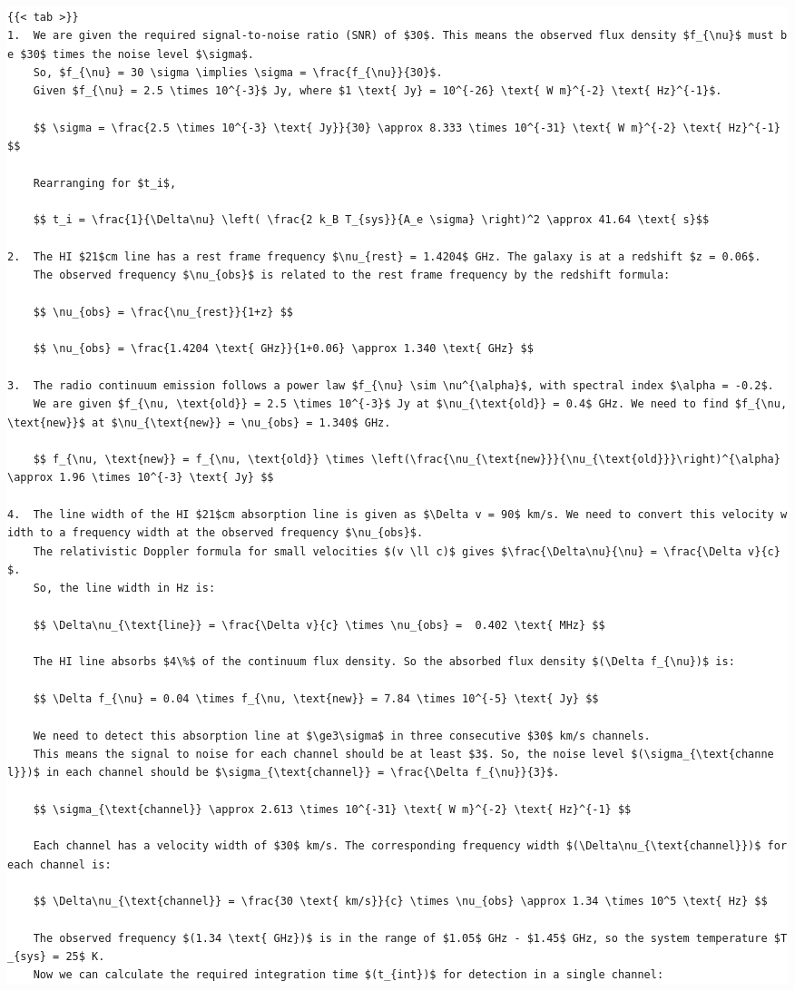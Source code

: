     {{< tab >}}
    1.  We are given the required signal-to-noise ratio (SNR) of $30$. This means the observed flux density $f_{\nu}$ must be $30$ times the noise level $\sigma$.
        So, $f_{\nu} = 30 \sigma \implies \sigma = \frac{f_{\nu}}{30}$.
        Given $f_{\nu} = 2.5 \times 10^{-3}$ Jy, where $1 \text{ Jy} = 10^{-26} \text{ W m}^{-2} \text{ Hz}^{-1}$.

        $$ \sigma = \frac{2.5 \times 10^{-3} \text{ Jy}}{30} \approx 8.333 \times 10^{-31} \text{ W m}^{-2} \text{ Hz}^{-1} $$

        Rearranging for $t_i$,

        $$ t_i = \frac{1}{\Delta\nu} \left( \frac{2 k_B T_{sys}}{A_e \sigma} \right)^2 \approx 41.64 \text{ s}$$

    2.  The HI $21$cm line has a rest frame frequency $\nu_{rest} = 1.4204$ GHz. The galaxy is at a redshift $z = 0.06$.
        The observed frequency $\nu_{obs}$ is related to the rest frame frequency by the redshift formula:

        $$ \nu_{obs} = \frac{\nu_{rest}}{1+z} $$

        $$ \nu_{obs} = \frac{1.4204 \text{ GHz}}{1+0.06} \approx 1.340 \text{ GHz} $$

    3.  The radio continuum emission follows a power law $f_{\nu} \sim \nu^{\alpha}$, with spectral index $\alpha = -0.2$.
        We are given $f_{\nu, \text{old}} = 2.5 \times 10^{-3}$ Jy at $\nu_{\text{old}} = 0.4$ GHz. We need to find $f_{\nu, \text{new}}$ at $\nu_{\text{new}} = \nu_{obs} = 1.340$ GHz.

        $$ f_{\nu, \text{new}} = f_{\nu, \text{old}} \times \left(\frac{\nu_{\text{new}}}{\nu_{\text{old}}}\right)^{\alpha} \approx 1.96 \times 10^{-3} \text{ Jy} $$

    4.  The line width of the HI $21$cm absorption line is given as $\Delta v = 90$ km/s. We need to convert this velocity width to a frequency width at the observed frequency $\nu_{obs}$.
        The relativistic Doppler formula for small velocities $(v \ll c)$ gives $\frac{\Delta\nu}{\nu} = \frac{\Delta v}{c}$.
        So, the line width in Hz is:

        $$ \Delta\nu_{\text{line}} = \frac{\Delta v}{c} \times \nu_{obs} =  0.402 \text{ MHz} $$

        The HI line absorbs $4\%$ of the continuum flux density. So the absorbed flux density $(\Delta f_{\nu})$ is:

        $$ \Delta f_{\nu} = 0.04 \times f_{\nu, \text{new}} = 7.84 \times 10^{-5} \text{ Jy} $$

        We need to detect this absorption line at $\ge3\sigma$ in three consecutive $30$ km/s channels.
        This means the signal to noise for each channel should be at least $3$. So, the noise level $(\sigma_{\text{channel}})$ in each channel should be $\sigma_{\text{channel}} = \frac{\Delta f_{\nu}}{3}$.

        $$ \sigma_{\text{channel}} \approx 2.613 \times 10^{-31} \text{ W m}^{-2} \text{ Hz}^{-1} $$

        Each channel has a velocity width of $30$ km/s. The corresponding frequency width $(\Delta\nu_{\text{channel}})$ for each channel is:

        $$ \Delta\nu_{\text{channel}} = \frac{30 \text{ km/s}}{c} \times \nu_{obs} \approx 1.34 \times 10^5 \text{ Hz} $$

        The observed frequency $(1.34 \text{ GHz})$ is in the range of $1.05$ GHz - $1.45$ GHz, so the system temperature $T_{sys} = 25$ K. 
        Now we can calculate the required integration time $(t_{int})$ for detection in a single channel:

